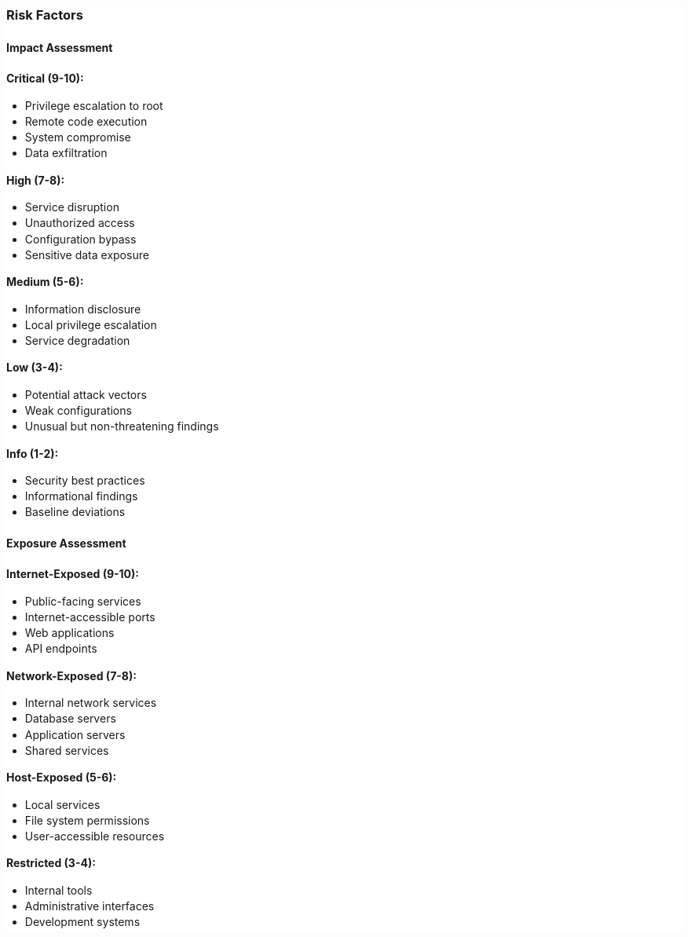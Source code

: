 ### Risk Factors

#### Impact Assessment

**Critical (9-10):**
- Privilege escalation to root
- Remote code execution
- System compromise
- Data exfiltration

**High (7-8):**
- Service disruption
- Unauthorized access
- Configuration bypass
- Sensitive data exposure

**Medium (5-6):**
- Information disclosure
- Local privilege escalation
- Service degradation

**Low (3-4):**
- Potential attack vectors
- Weak configurations
- Unusual but non-threatening findings

**Info (1-2):**
- Security best practices
- Informational findings
- Baseline deviations

#### Exposure Assessment

**Internet-Exposed (9-10):**
- Public-facing services
- Internet-accessible ports
- Web applications
- API endpoints

**Network-Exposed (7-8):**
- Internal network services
- Database servers
- Application servers
- Shared services

**Host-Exposed (5-6):**
- Local services
- File system permissions
- User-accessible resources

**Restricted (3-4):**
- Internal tools
- Administrative interfaces
- Development systems
